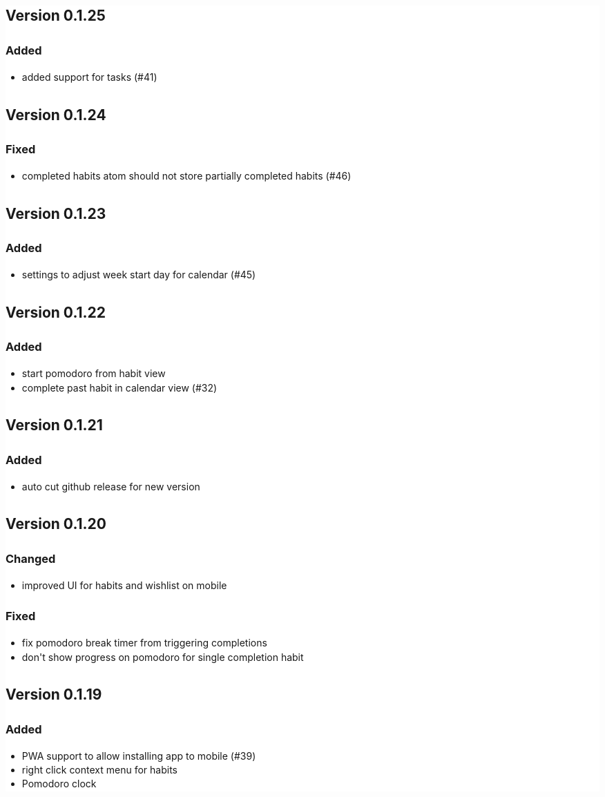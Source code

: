 ## Version 0.1.25

### Added

- added support for tasks (#41)

## Version 0.1.24

### Fixed

- completed habits atom should not store partially completed habits (#46)

## Version 0.1.23

### Added

- settings to adjust week start day for calendar (#45)

## Version 0.1.22

### Added

- start pomodoro from habit view
- complete past habit in calendar view (#32)

## Version 0.1.21

### Added

- auto cut github release for new version

## Version 0.1.20

### Changed

- improved UI for habits and wishlist on mobile

### Fixed

- fix pomodoro break timer from triggering completions
- don't show progress on pomodoro for single completion habit

## Version 0.1.19

### Added

- PWA support to allow installing app to mobile (#39)
- right click context menu for habits
- Pomodoro clock
